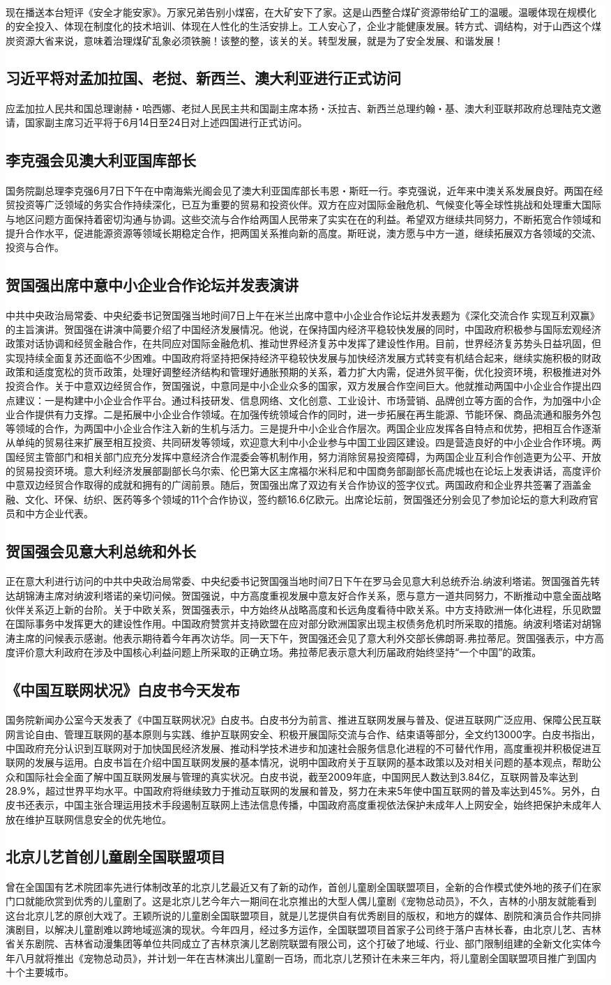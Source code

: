 
现在播送本台短评《安全才能安家》。万家兄弟告别小煤窑，在大矿安下了家。这是山西整合煤矿资源带给矿工的温暖。温暖体现在规模化的安全投入、体现在制度化的技术培训、体现在人性化的生活安排上。工人安心了，企业才能健康发展。转方式、调结构，对于山西这个煤炭资源大省来说，意味着治理煤矿乱象必须铁腕！该整的整，该关的关。转型发展，就是为了安全发展、和谐发展！


## 习近平将对孟加拉国、老挝、新西兰、澳大利亚进行正式访问


应孟加拉人民共和国总理谢赫・哈西娜、老挝人民民主共和国副主席本扬・沃拉吉、新西兰总理约翰・基、澳大利亚联邦政府总理陆克文邀请，国家副主席习近平将于6月14日至24日对上述四国进行正式访问。


## 李克强会见澳大利亚国库部长


国务院副总理李克强6月7日下午在中南海紫光阁会见了澳大利亚国库部长韦恩・斯旺一行。李克强说，近年来中澳关系发展良好。两国在经贸投资等广泛领域的务实合作持续深化，已互为重要的贸易和投资伙伴。双方在应对国际金融危机、气候变化等全球性挑战和处理重大国际与地区问题方面保持着密切沟通与协调。这些交流与合作给两国人民带来了实实在在的利益。希望双方继续共同努力，不断拓宽合作领域和提升合作水平，促进能源资源等领域长期稳定合作，把两国关系推向新的高度。斯旺说，澳方愿与中方一道，继续拓展双方各领域的交流、投资与合作。


## 贺国强出席中意中小企业合作论坛并发表演讲


中共中央政治局常委、中央纪委书记贺国强当地时间7日上午在米兰出席中意中小企业合作论坛并发表题为《深化交流合作 实现互利双赢》的主旨演讲。贺国强在讲演中简要介绍了中国经济发展情况。他说，在保持国内经济平稳较快发展的同时，中国政府积极参与国际宏观经济政策对话协调和经贸金融合作，在共同应对国际金融危机、推动世界经济复苏中发挥了建设性作用。目前，世界经济复苏势头日益巩固，但实现持续全面复苏还面临不少困难。中国政府将坚持把保持经济平稳较快发展与加快经济发展方式转变有机结合起来，继续实施积极的财政政策和适度宽松的货币政策，处理好调整经济结构和管理好通胀预期的关系，着力扩大内需，促进外贸平衡，优化投资环境，积极推进对外投资合作。关于中意双边经贸合作，贺国强说，中意同是中小企业众多的国家，双方发展合作空间巨大。他就推动两国中小企业合作提出四点建议：一是构建中小企业合作平台。通过科技研发、信息网络、文化创意、工业设计、市场营销、品牌创立等方面的合作，为加强中小企业合作提供有力支撑。二是拓展中小企业合作领域。在加强传统领域合作的同时，进一步拓展在再生能源、节能环保、商品流通和服务外包等领域的合作，为两国中小企业合作注入新的生机与活力。三是提升中小企业合作层次。两国企业应发挥各自特点和优势，把相互合作逐渐从单纯的贸易往来扩展至相互投资、共同研发等领域，欢迎意大利中小企业参与中国工业园区建设。四是营造良好的中小企业合作环境。两国经贸主管部门和相关部门应充分发挥中意经济合作混委会等机制作用，努力消除贸易投资障碍，为两国企业互利合作创造更为公平、开放的贸易投资环境。意大利经济发展部副部长乌尔索、伦巴第大区主席福尔米科尼和中国商务部副部长高虎城也在论坛上发表讲话，高度评价中意双边经贸合作取得的成就和拥有的广阔前景。随后，贺国强出席了双边有关合作协议的签字仪式。两国政府和企业界共签署了涵盖金融、文化、环保、纺织、医药等多个领域的11个合作协议，签约额16.6亿欧元。出席论坛前，贺国强还分别会见了参加论坛的意大利政府官员和中方企业代表。


## 贺国强会见意大利总统和外长


正在意大利进行访问的中共中央政治局常委、中央纪委书记贺国强当地时间7日下午在罗马会见意大利总统乔治.纳波利塔诺。贺国强首先转达胡锦涛主席对纳波利塔诺的亲切问候。贺国强说，中方高度重视发展中意友好合作关系，愿与意方一道共同努力，不断推动中意全面战略伙伴关系迈上新的台阶。关于中欧关系，贺国强表示，中方始终从战略高度和长远角度看待中欧关系。中方支持欧洲一体化进程，乐见欧盟在国际事务中发挥更大的建设性作用。中国政府赞赏并支持欧盟在应对部分欧洲国家出现主权债务危机时所采取的措施。纳波利塔诺对胡锦涛主席的问候表示感谢。他表示期待着今年再次访华。同一天下午，贺国强还会见了意大利外交部长佛朗哥.弗拉蒂尼。贺国强表示，中方高度评价意大利政府在涉及中国核心利益问题上所采取的正确立场。弗拉蒂尼表示意大利历届政府始终坚持“一个中国”的政策。


## 《中国互联网状况》白皮书今天发布


国务院新闻办公室今天发表了《中国互联网状况》白皮书。白皮书分为前言、推进互联网发展与普及、促进互联网广泛应用、保障公民互联网言论自由、管理互联网的基本原则与实践、维护互联网安全、积极开展国际交流与合作、结束语等部分，全文约13000字。白皮书指出，中国政府充分认识到互联网对于加快国民经济发展、推动科学技术进步和加速社会服务信息化进程的不可替代作用，高度重视并积极促进互联网的发展与运用。白皮书旨在介绍中国互联网发展的基本情况，说明中国政府关于互联网的基本政策以及对相关问题的基本观点，帮助公众和国际社会全面了解中国互联网发展与管理的真实状况。白皮书说，截至2009年底，中国网民人数达到3.84亿，互联网普及率达到28.9%，超过世界平均水平。中国政府将继续致力于推动互联网的发展和普及，努力在未来5年使中国互联网的普及率达到45%。另外，白皮书还表示，中国主张合理运用技术手段遏制互联网上违法信息传播，中国政府高度重视依法保护未成年人上网安全，始终把保护未成年人放在维护互联网信息安全的优先地位。


## 北京儿艺首创儿童剧全国联盟项目


曾在全国国有艺术院团率先进行体制改革的北京儿艺最近又有了新的动作，首创儿童剧全国联盟项目，全新的合作模式使外地的孩子们在家门口就能欣赏到优秀的儿童剧了。这是北京儿艺今年六一期间在北京推出的大型人偶儿童剧《宠物总动员》，不久，吉林的小朋友就能看到这台北京儿艺的原创大戏了。王颖所说的儿童剧全国联盟项目，就是儿艺提供自有优秀剧目的版权，和地方的媒体、剧院和演员合作共同排演剧目，以解决儿童剧难以跨地域巡演的现状。今年四月，经过多方运作，全国联盟项目首家子公司终于落户吉林长春，由北京儿艺、吉林省关东剧院、吉林省动漫集团等单位共同成立了吉林京演儿艺剧院联盟有限公司，这个打破了地域、行业、部门限制组建的全新文化实体今年八月就将推出《宠物总动员》，并计划一年在吉林演出儿童剧一百场，而北京儿艺预计在未来三年内，将儿童剧全国联盟项目推广到国内十个主要城市。
